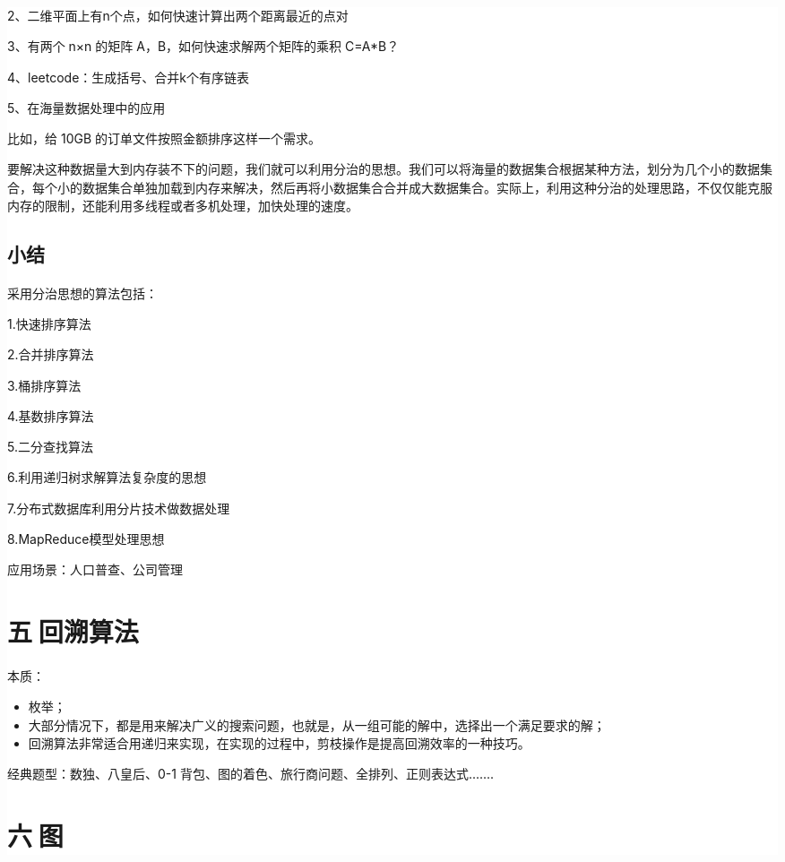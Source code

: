 

2、二维平面上有n个点，如何快速计算出两个距离最近的点对



3、有两个 n×n 的矩阵 A，B，如何快速求解两个矩阵的乘积 C=A*B？



4、leetcode：生成括号、合并k个有序链表



5、在海量数据处理中的应用

比如，给 10GB 的订单文件按照金额排序这样一个需求。

要解决这种数据量大到内存装不下的问题，我们就可以利用分治的思想。我们可以将海量的数据集合根据某种方法，划分为几个小的数据集合，每个小的数据集合单独加载到内存来解决，然后再将小数据集合合并成大数据集合。实际上，利用这种分治的处理思路，不仅仅能克服内存的限制，还能利用多线程或者多机处理，加快处理的速度。



## 小结

采用分治思想的算法包括： 

1.快速排序算法 

2.合并排序算法 

3.桶排序算法 

4.基数排序算法 

5.二分查找算法 

6.利用递归树求解算法复杂度的思想 

7.分布式数据库利用分片技术做数据处理 

8.MapReduce模型处理思想



应用场景：人口普查、公司管理



# 五 回溯算法

本质：

- 枚举；
- 大部分情况下，都是用来解决广义的搜索问题，也就是，从一组可能的解中，选择出一个满足要求的解；
- 回溯算法非常适合用递归来实现，在实现的过程中，剪枝操作是提高回溯效率的一种技巧。

经典题型：数独、八皇后、0-1 背包、图的着色、旅行商问题、全排列、正则表达式.......





# 六 图
